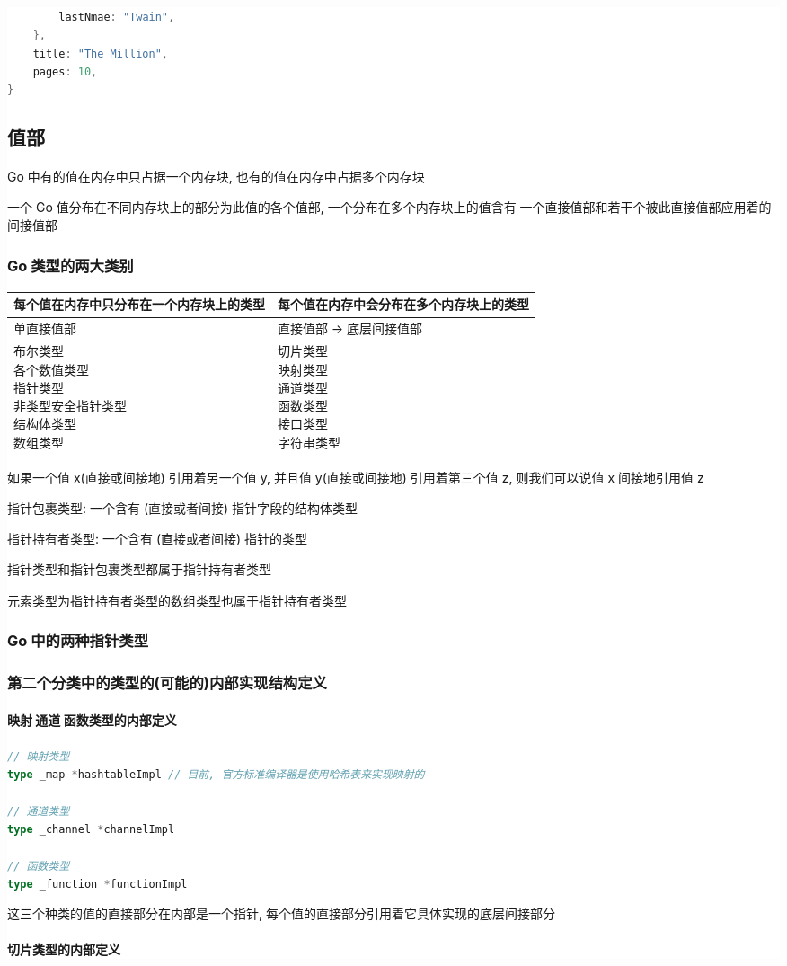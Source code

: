 ```go
        lastNmae: "Twain",
    },
    title: "The Million",
    pages: 10,
}
```

## 值部

Go 中有的值在内存中只占据一个内存块, 也有的值在内存中占据多个内存块

一个 Go 值分布在不同内存块上的部分为此值的各个值部, 一个分布在多个内存块上的值含有
一个直接值部和若干个被此直接值部应用着的间接值部

### Go 类型的两大类别

| 每个值在内存中只分布在一个内存块上的类型                     | 每个值在内存中会分布在多个内存块上的类型                     |
| ------------------------------------------------------------ | ------------------------------------------------------------ |
| 单直接值部                                                   | 直接值部 -> 底层间接值部                                     |
| 布尔类型<br />各个数值类型<br />指针类型<br />非类型安全指针类型<br />结构体类型<br />数组类型 | 切片类型<br />映射类型<br />通道类型<br />函数类型<br />接口类型<br />字符串类型 |

如果一个值 x(直接或间接地) 引用着另一个值 y, 并且值 y(直接或间接地) 引用着第三个值 z,
则我们可以说值 x 间接地引用值 z

指针包裹类型: 一个含有 (直接或者间接) 指针字段的结构体类型

指针持有者类型: 一个含有 (直接或者间接) 指针的类型

指针类型和指针包裹类型都属于指针持有者类型

元素类型为指针持有者类型的数组类型也属于指针持有者类型

### Go 中的两种指针类型

### 第二个分类中的类型的(可能的)内部实现结构定义

#### 映射 通道 函数类型的内部定义

```go
// 映射类型
type _map *hashtableImpl // 目前, 官方标准编译器是使用哈希表来实现映射的

// 通道类型
type _channel *channelImpl

// 函数类型
type _function *functionImpl
```

这三个种类的值的直接部分在内部是一个指针, 每个值的直接部分引用着它具体实现的底层间接部分

#### 切片类型的内部定义
